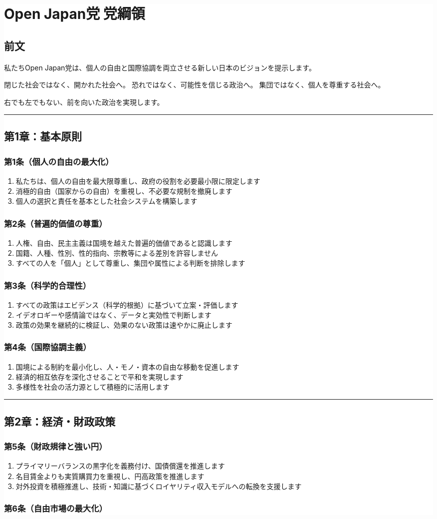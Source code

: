 # Open Japan党 党綱領

## 前文

私たちOpen Japan党は、個人の自由と国際協調を両立させる新しい日本のビジョンを提示します。

閉じた社会ではなく、開かれた社会へ。
恐れではなく、可能性を信じる政治へ。
集団ではなく、個人を尊重する社会へ。

右でも左でもない、前を向いた政治を実現します。

---

## 第1章：基本原則

### 第1条（個人の自由の最大化）

1. 私たちは、個人の自由を最大限尊重し、政府の役割を必要最小限に限定します
2. 消極的自由（国家からの自由）を重視し、不必要な規制を撤廃します
3. 個人の選択と責任を基本とした社会システムを構築します

### 第2条（普遍的価値の尊重）

1. 人権、自由、民主主義は国境を越えた普遍的価値であると認識します
2. 国籍、人種、性別、性的指向、宗教等による差別を許容しません
3. すべての人を「個人」として尊重し、集団や属性による判断を排除します

### 第3条（科学的合理性）

1. すべての政策はエビデンス（科学的根拠）に基づいて立案・評価します
2. イデオロギーや感情論ではなく、データと実効性で判断します
3. 政策の効果を継続的に検証し、効果のない政策は速やかに廃止します

### 第4条（国際協調主義）

1. 国境による制約を最小化し、人・モノ・資本の自由な移動を促進します
2. 経済的相互依存を深化させることで平和を実現します
3. 多様性を社会の活力源として積極的に活用します

---

## 第2章：経済・財政政策

### 第5条（財政規律と強い円）

1. プライマリーバランスの黒字化を義務付け、国債償還を推進します
2. 名目賃金よりも実質購買力を重視し、円高政策を推進します
3. 対外投資を積極推進し、技術・知識に基づくロイヤリティ収入モデルへの転換を支援します

### 第6条（自由市場の最大化）

